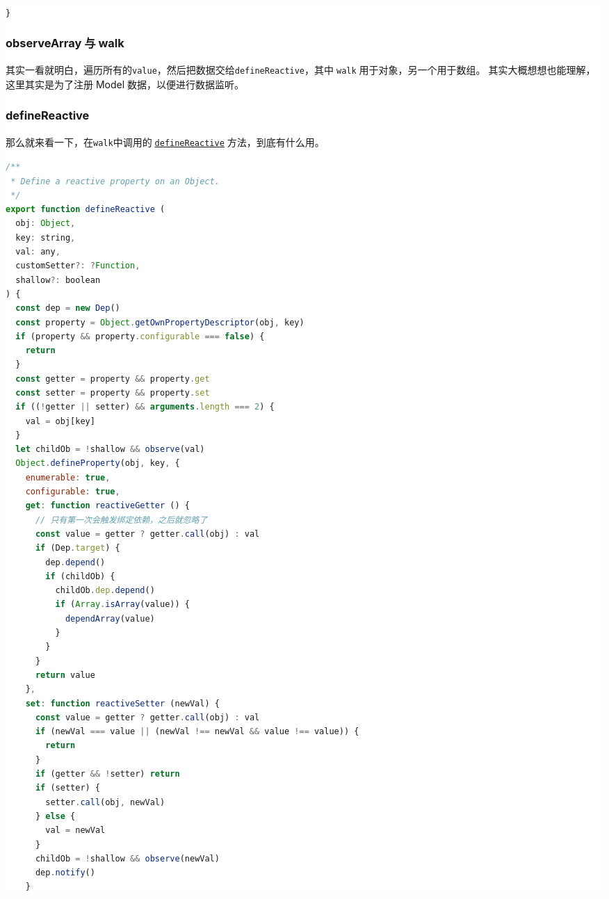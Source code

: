 ```js
}
```
### observeArray 与 walk
其实一看就明白，遍历所有的`value`，然后把数据交给`defineReactive`，其中 `walk` 用于对象，另一个用于数组。
其实大概想想也能理解，这里其实是为了注册 Model 数据，以便进行数据监听。

### defineReactive
那么就来看一下，在`walk`中调用的 [`defineReactive`](https://github.com/vuejs/vue/blob/2.6/src/core/observer/index.js#L135) 方法，到底有什么用。
```js
/**
 * Define a reactive property on an Object.
 */
export function defineReactive (
  obj: Object,
  key: string,
  val: any,
  customSetter?: ?Function,
  shallow?: boolean
) {
  const dep = new Dep()
  const property = Object.getOwnPropertyDescriptor(obj, key)
  if (property && property.configurable === false) {
    return
  }
  const getter = property && property.get
  const setter = property && property.set
  if ((!getter || setter) && arguments.length === 2) {
    val = obj[key]
  }
  let childOb = !shallow && observe(val)
  Object.defineProperty(obj, key, {
    enumerable: true,
    configurable: true,
    get: function reactiveGetter () {
      // 只有第一次会触发绑定依赖，之后就忽略了
      const value = getter ? getter.call(obj) : val
      if (Dep.target) {
        dep.depend()
        if (childOb) {
          childOb.dep.depend()
          if (Array.isArray(value)) {
            dependArray(value)
          }
        }
      }
      return value
    },
    set: function reactiveSetter (newVal) {
      const value = getter ? getter.call(obj) : val
      if (newVal === value || (newVal !== newVal && value !== value)) {
        return
      }
      if (getter && !setter) return
      if (setter) {
        setter.call(obj, newVal)
      } else {
        val = newVal
      }
      childOb = !shallow && observe(newVal)
      dep.notify()
    }
```